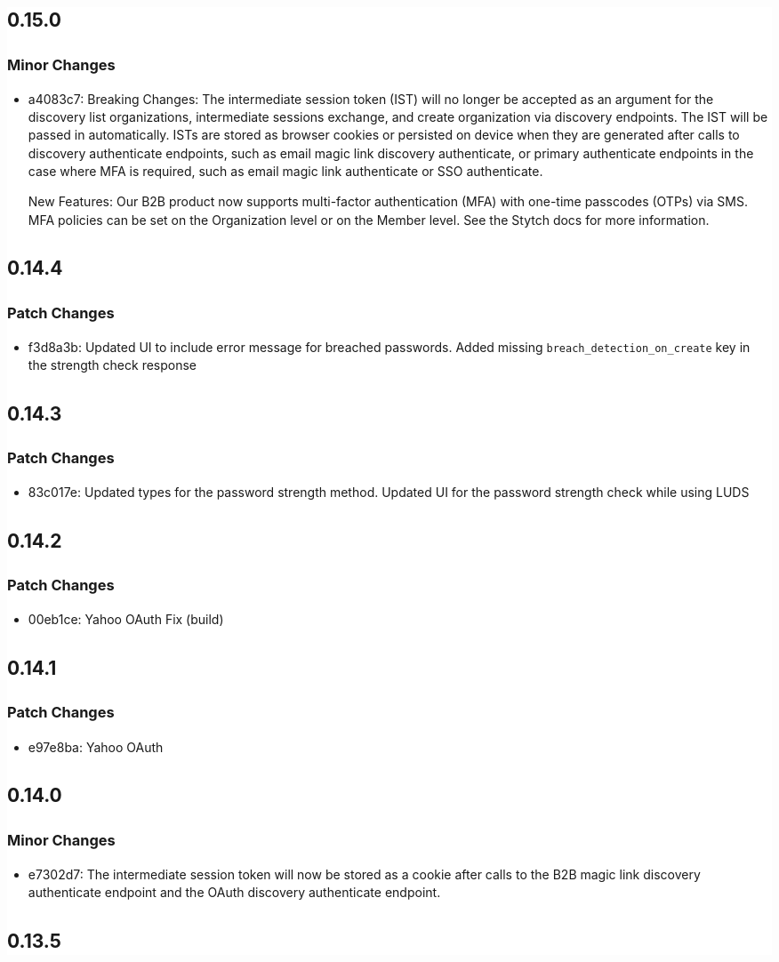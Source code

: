 ## 0.15.0

### Minor Changes

- a4083c7: Breaking Changes: The intermediate session token (IST) will no longer be accepted as an argument for the discovery list organizations, intermediate sessions exchange, and create organization via discovery endpoints. The IST will be passed in automatically. ISTs are stored as browser cookies or persisted on device when they are generated after calls to discovery authenticate endpoints, such as email magic link discovery authenticate, or primary authenticate endpoints in the case where MFA is required, such as email magic link authenticate or SSO authenticate.

  New Features: Our B2B product now supports multi-factor authentication (MFA) with one-time passcodes (OTPs) via SMS. MFA policies can be set on the Organization level or on the Member level. See the Stytch docs for more information.

## 0.14.4

### Patch Changes

- f3d8a3b: Updated UI to include error message for breached passwords. Added missing `breach_detection_on_create` key in the strength check response

## 0.14.3

### Patch Changes

- 83c017e: Updated types for the password strength method. Updated UI for the password strength check while using LUDS

## 0.14.2

### Patch Changes

- 00eb1ce: Yahoo OAuth Fix (build)

## 0.14.1

### Patch Changes

- e97e8ba: Yahoo OAuth

## 0.14.0

### Minor Changes

- e7302d7: The intermediate session token will now be stored as a cookie after calls to the B2B magic link discovery authenticate endpoint and the OAuth discovery authenticate endpoint.

## 0.13.5
